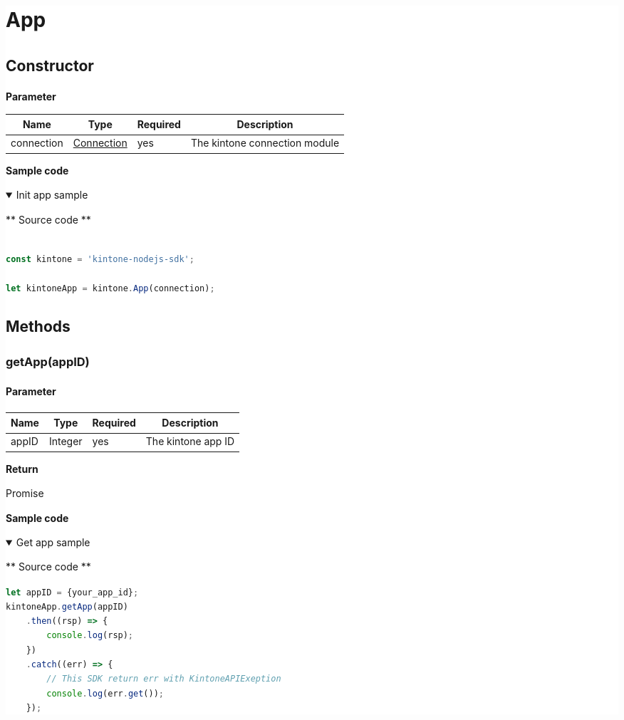 # App

## Constructor

**Parameter**

| Name| Type| Required| Description |
| --- | --- | --- | --- |
| connection | [Connection](./connection) | yes | The kintone connection module

**Sample code**

<details class="tab-container" open>
<Summary>Init app sample</Summary>

** Source code **

```javascript

const kintone = 'kintone-nodejs-sdk';

let kintoneApp = kintone.App(connection);
```

</details>

## Methods

### getApp(appID)

#### **Parameter**

| Name| Type| Required| Description |
| --- | --- | --- | --- |
| appID | Integer | yes | The kintone app ID

**Return**

Promise

**Sample code**

<details class="tab-container" open>
<Summary>Get app sample</Summary>

** Source code **

```javascript
let appID = {your_app_id};
kintoneApp.getApp(appID)
    .then((rsp) => {
        console.log(rsp);
    })
    .catch((err) => {
        // This SDK return err with KintoneAPIExeption
        console.log(err.get());
    });
```
